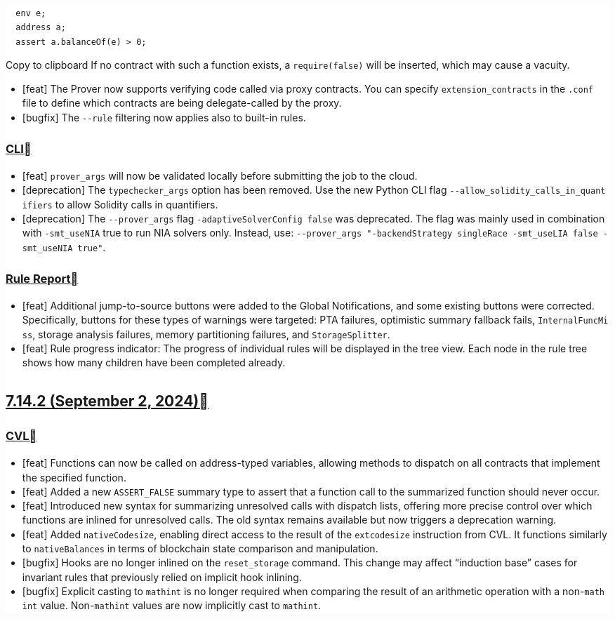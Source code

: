 
```
  env e;
  address a;
  assert a.balanceOf(e) > 0;

```
Copy to clipboard
If no contract with such a function exists, a `require(false)` will be inserted, which may cause a vacuity.
  * [feat] The Prover now supports verifying code called via proxy contracts. You can specify `extension_contracts` in the `.conf` file to define which contracts are being delegate-called by the proxy.
  * [bugfix] The `--rule` filtering now applies also to built-in rules.


### [CLI](https://docs.certora.com/en/latest/docs/prover/changelog/prover_changelog.html#id86)[](https://docs.certora.com/en/latest/docs/prover/changelog/prover_changelog.html#id8 "Link to this heading")
  * [feat] `prover_args` will now be validated locally before submitting the job to the cloud.
  * [deprecation] The `typechecker_args` option has been removed. Use the new Python CLI flag `--allow_solidity_calls_in_quantifiers` to allow Solidity calls in quantifiers.
  * [deprecation] The `--prover_args` flag `-adaptiveSolverConfig false` was deprecated. The flag was mainly used in combination with `-smt_useNIA` true to run NIA solvers only. Instead, use: `--prover_args "-backendStrategy singleRace -smt_useLIA false -smt_useNIA true"`.


### [Rule Report](https://docs.certora.com/en/latest/docs/prover/changelog/prover_changelog.html#id87)[](https://docs.certora.com/en/latest/docs/prover/changelog/prover_changelog.html#id9 "Link to this heading")
  * [feat] Additional jump-to-source buttons were added to the Global Notifications, and some existing buttons were corrected. Specifically, buttons for these types of warnings were targeted: PTA failures, optimistic summary fallback fails, `InternalFuncMiss`, storage analysis failures, memory partitioning failures, and `StorageSplitter`.
  * [feat] Rule progress indicator: The progress of individual rules will be displayed in the tree view. Each node in the rule tree shows how many children have been completed already.


## [7.14.2 (September 2, 2024)](https://docs.certora.com/en/latest/docs/prover/changelog/prover_changelog.html#id88)[](https://docs.certora.com/en/latest/docs/prover/changelog/prover_changelog.html#september-2-2024 "Link to this heading")
### [CVL](https://docs.certora.com/en/latest/docs/prover/changelog/prover_changelog.html#id89)[](https://docs.certora.com/en/latest/docs/prover/changelog/prover_changelog.html#id10 "Link to this heading")
  * [feat] Functions can now be called on address-typed variables, allowing methods to dispatch on all contracts that implement the specified function.
  * [feat] Added a new `ASSERT_FALSE` summary type to assert that a function call to the summarized function should never occur.
  * [feat] Introduced new syntax for summarizing unresolved calls with dispatch lists, offering more precise control over which functions are inlined for unresolved calls. The old syntax remains available but now triggers a deprecation warning.
  * [feat] Added `nativeCodesize`, enabling direct access to the result of the `extcodesize` instruction from CVL. It functions similarly to `nativeBalances` in terms of blockchain state comparison and manipulation.
  * [bugfix] Hooks are no longer inlined on the `reset_storage` command. This change may affect “induction base” cases for invariant rules that previously relied on implicit hook inlining.
  * [bugfix] Explicit casting to `mathint` is no longer required when comparing the result of an arithmetic operation with a non-`mathint` value. Non-`mathint` values are now implicitly cast to `mathint`.
